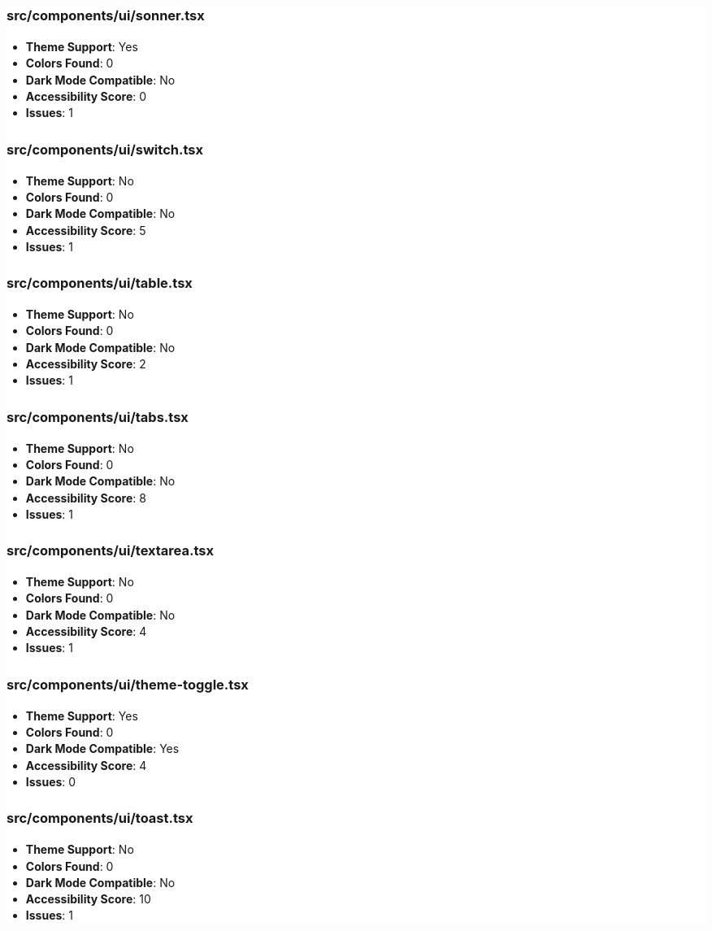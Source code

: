 ### src/components/ui/sonner.tsx
- **Theme Support**: Yes
- **Colors Found**: 0
- **Dark Mode Compatible**: No
- **Accessibility Score**: 0
- **Issues**: 1

### src/components/ui/switch.tsx
- **Theme Support**: No
- **Colors Found**: 0
- **Dark Mode Compatible**: No
- **Accessibility Score**: 5
- **Issues**: 1

### src/components/ui/table.tsx
- **Theme Support**: No
- **Colors Found**: 0
- **Dark Mode Compatible**: No
- **Accessibility Score**: 2
- **Issues**: 1

### src/components/ui/tabs.tsx
- **Theme Support**: No
- **Colors Found**: 0
- **Dark Mode Compatible**: No
- **Accessibility Score**: 8
- **Issues**: 1

### src/components/ui/textarea.tsx
- **Theme Support**: No
- **Colors Found**: 0
- **Dark Mode Compatible**: No
- **Accessibility Score**: 4
- **Issues**: 1

### src/components/ui/theme-toggle.tsx
- **Theme Support**: Yes
- **Colors Found**: 0
- **Dark Mode Compatible**: Yes
- **Accessibility Score**: 4
- **Issues**: 0

### src/components/ui/toast.tsx
- **Theme Support**: No
- **Colors Found**: 0
- **Dark Mode Compatible**: No
- **Accessibility Score**: 10
- **Issues**: 1
